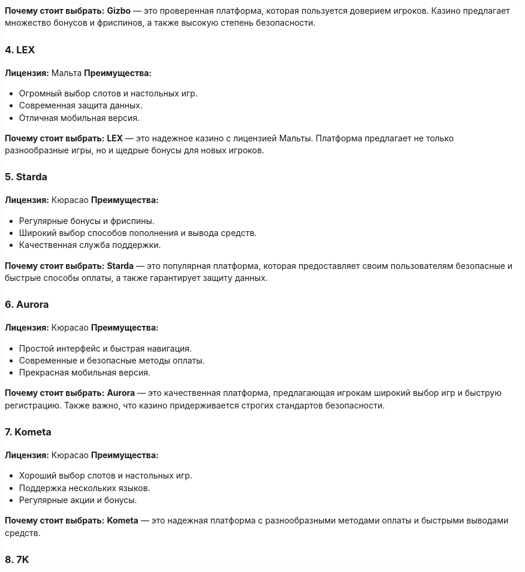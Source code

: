 **Почему стоит выбрать:**
**Gizbo** — это проверенная платформа, которая пользуется доверием игроков. Казино предлагает множество бонусов и фриспинов, а также высокую степень безопасности.

### 4. **LEX**

**Лицензия:** Мальта
**Преимущества:**

* Огромный выбор слотов и настольных игр.
* Современная защита данных.
* Отличная мобильная версия.

**Почему стоит выбрать:**
**LEX** — это надежное казино с лицензией Мальты. Платформа предлагает не только разнообразные игры, но и щедрые бонусы для новых игроков.

### 5. **Starda**

**Лицензия:** Кюрасао
**Преимущества:**

* Регулярные бонусы и фриспины.
* Широкий выбор способов пополнения и вывода средств.
* Качественная служба поддержки.

**Почему стоит выбрать:**
**Starda** — это популярная платформа, которая предоставляет своим пользователям безопасные и быстрые способы оплаты, а также гарантирует защиту данных.

### 6. **Aurora**

**Лицензия:** Кюрасао
**Преимущества:**

* Простой интерфейс и быстрая навигация.
* Современные и безопасные методы оплаты.
* Прекрасная мобильная версия.

**Почему стоит выбрать:**
**Aurora** — это качественная платформа, предлагающая игрокам широкий выбор игр и быструю регистрацию. Также важно, что казино придерживается строгих стандартов безопасности.

### 7. **Kometa**

**Лицензия:** Кюрасао
**Преимущества:**

* Хороший выбор слотов и настольных игр.
* Поддержка нескольких языков.
* Регулярные акции и бонусы.

**Почему стоит выбрать:**
**Kometa** — это надежная платформа с разнообразными методами оплаты и быстрыми выводами средств.

### 8. **7K**
